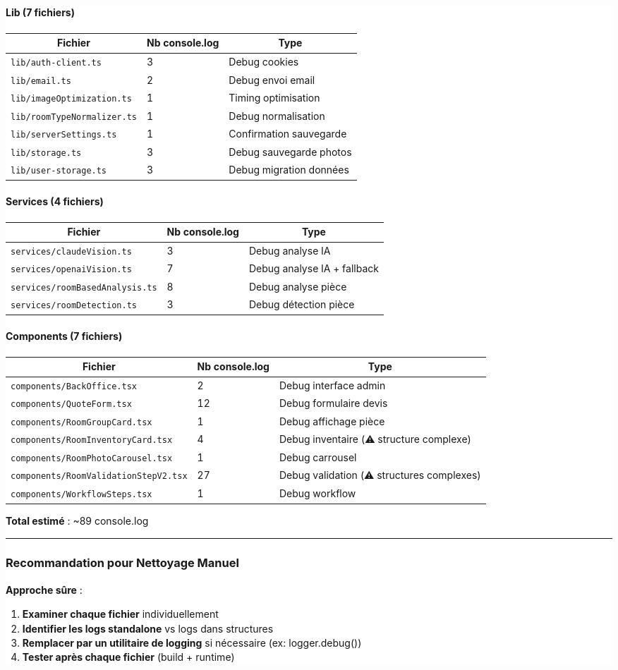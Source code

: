 #### Lib (7 fichiers)
| Fichier | Nb console.log | Type |
|---------|----------------|------|
| `lib/auth-client.ts` | 3 | Debug cookies |
| `lib/email.ts` | 2 | Debug envoi email |
| `lib/imageOptimization.ts` | 1 | Timing optimisation |
| `lib/roomTypeNormalizer.ts` | 1 | Debug normalisation |
| `lib/serverSettings.ts` | 1 | Confirmation sauvegarde |
| `lib/storage.ts` | 3 | Debug sauvegarde photos |
| `lib/user-storage.ts` | 3 | Debug migration données |

#### Services (4 fichiers)
| Fichier | Nb console.log | Type |
|---------|----------------|------|
| `services/claudeVision.ts` | 3 | Debug analyse IA |
| `services/openaiVision.ts` | 7 | Debug analyse IA + fallback |
| `services/roomBasedAnalysis.ts` | 8 | Debug analyse pièce |
| `services/roomDetection.ts` | 3 | Debug détection pièce |

#### Components (7 fichiers)
| Fichier | Nb console.log | Type |
|---------|----------------|------|
| `components/BackOffice.tsx` | 2 | Debug interface admin |
| `components/QuoteForm.tsx` | 12 | Debug formulaire devis |
| `components/RoomGroupCard.tsx` | 1 | Debug affichage pièce |
| `components/RoomInventoryCard.tsx` | 4 | Debug inventaire (⚠️ structure complexe) |
| `components/RoomPhotoCarousel.tsx` | 1 | Debug carrousel |
| `components/RoomValidationStepV2.tsx` | 27 | Debug validation (⚠️ structures complexes) |
| `components/WorkflowSteps.tsx` | 1 | Debug workflow |

**Total estimé** : ~89 console.log

---

### Recommandation pour Nettoyage Manuel

**Approche sûre** :
1. **Examiner chaque fichier** individuellement
2. **Identifier les logs standalone** vs logs dans structures
3. **Remplacer par un utilitaire de logging** si nécessaire (ex: logger.debug())
4. **Tester après chaque fichier** (build + runtime)
